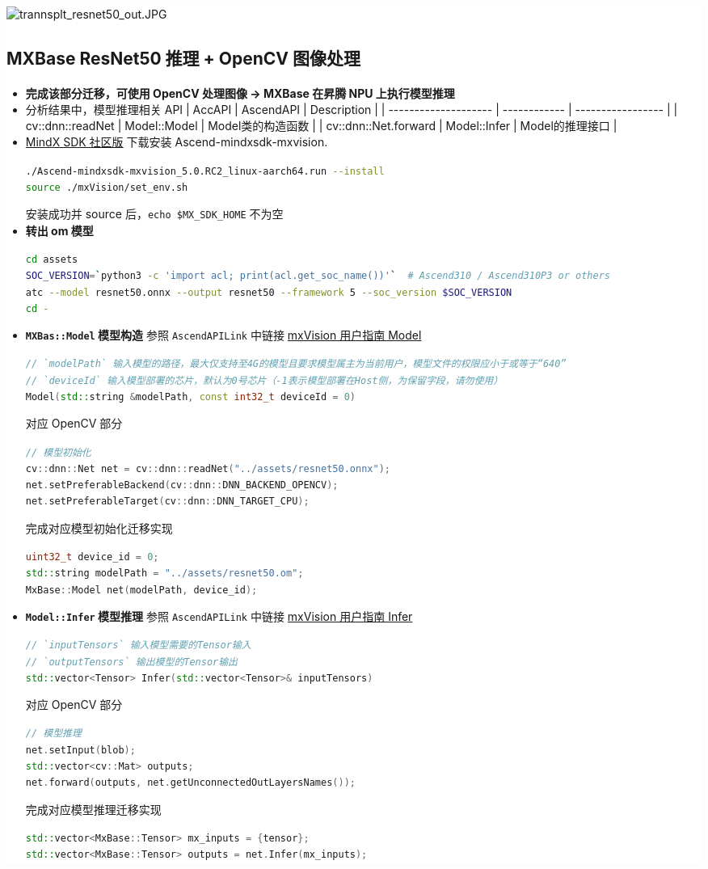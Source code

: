   ![trannsplt_resnet50_out.JPG]()
## MXBase ResNet50 推理 + OpenCV 图像处理
- **完成该部分迁移，可使用 OpenCV 处理图像 -> MXBase 在昇腾 NPU 上执行模型推理**
- 分析结果中，模型推理相关 API
  | AccAPI               | AscendAPI    | Description       |
  | -------------------- | ------------ | ----------------- |
  | cv::dnn::readNet     | Model::Model | Model类的构造函数 |
  | cv::dnn::Net.forward | Model::Infer | Model的推理接口   |
- [MindX SDK 社区版](https://gitee.com/link?target=https%3A%2F%2Fwww.hiascend.com%2Fzh%2Fsoftware%2Fmindx-sdk%2Fcommunity) 下载安装 Ascend-mindxsdk-mxvision.
  ```sh
  ./Ascend-mindxsdk-mxvision_5.0.RC2_linux-aarch64.run --install
  source ./mxVision/set_env.sh
  ```
  安装成功并 source 后，`echo $MX_SDK_HOME` 不为空
- **转出 om 模型**
  ```sh
  cd assets
  SOC_VERSION=`python3 -c 'import acl; print(acl.get_soc_name())'`  # Ascend310 / Ascend310P3 or others
  atc --model resnet50.onnx --output resnet50 --framework 5 --soc_version $SOC_VERSION
  cd -
  ```
- **`MXBas::Model` 模型构造** 参照 `AscendAPILink` 中链接 [mxVision 用户指南 Model](https://www.hiascend.com/document/detail/zh/mind-sdk/300/vision/mxvisionug/mxmanufactureug_0827.html)
  ```cpp
  // `modelPath` 输入模型的路径，最大仅支持至4G的模型且要求模型属主为当前用户，模型文件的权限应小于或等于“640”
  // `deviceId` 输入模型部署的芯片，默认为0号芯片（-1表示模型部署在Host侧，为保留字段，请勿使用）
  Model(std::string &modelPath, const int32_t deviceId = 0)
  ```
  对应 OpenCV 部分
  ```cpp
  // 模型初始化
  cv::dnn::Net net = cv::dnn::readNet("../assets/resnet50.onnx");
  net.setPreferableBackend(cv::dnn::DNN_BACKEND_OPENCV);
  net.setPreferableTarget(cv::dnn::DNN_TARGET_CPU);
  ```
  完成对应模型初始化迁移实现
  ```cpp
  uint32_t device_id = 0;
  std::string modelPath = "../assets/resnet50.om";
  MxBase::Model net(modelPath, device_id);
  ```
- **`Model::Infer` 模型推理** 参照 `AscendAPILink` 中链接 [mxVision 用户指南 Infer](https://www.hiascend.com/document/detail/zh/mind-sdk/300/vision/mxvisionug/mxmanufactureug_0829.html)
  ```cpp
  // `inputTensors` 输入模型需要的Tensor输入
  // `outputTensors` 输出模型的Tensor输出
  std::vector<Tensor> Infer(std::vector<Tensor>& inputTensors)
  ```
  对应 OpenCV 部分
  ```cpp
  // 模型推理
  net.setInput(blob);
  std::vector<cv::Mat> outputs;
  net.forward(outputs, net.getUnconnectedOutLayersNames());
  ```
  完成对应模型推理迁移实现
  ```cpp
  std::vector<MxBase::Tensor> mx_inputs = {tensor};
  std::vector<MxBase::Tensor> outputs = net.Infer(mx_inputs);  
  ```